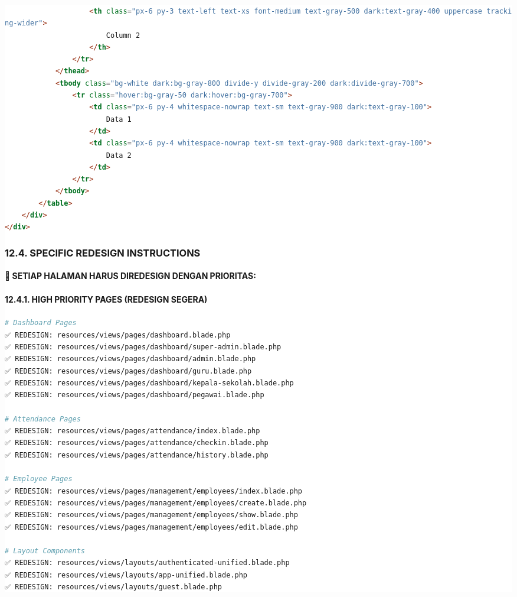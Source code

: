 ```html
                    <th class="px-6 py-3 text-left text-xs font-medium text-gray-500 dark:text-gray-400 uppercase tracking-wider">
                        Column 2
                    </th>
                </tr>
            </thead>
            <tbody class="bg-white dark:bg-gray-800 divide-y divide-gray-200 dark:divide-gray-700">
                <tr class="hover:bg-gray-50 dark:hover:bg-gray-700">
                    <td class="px-6 py-4 whitespace-nowrap text-sm text-gray-900 dark:text-gray-100">
                        Data 1
                    </td>
                    <td class="px-6 py-4 whitespace-nowrap text-sm text-gray-900 dark:text-gray-100">
                        Data 2
                    </td>
                </tr>
            </tbody>
        </table>
    </div>
</div>
```

### 12.4. SPECIFIC REDESIGN INSTRUCTIONS

**🎯 SETIAP HALAMAN HARUS DIREDESIGN DENGAN PRIORITAS:**

#### 12.4.1. HIGH PRIORITY PAGES (REDESIGN SEGERA)
```bash
# Dashboard Pages
✅ REDESIGN: resources/views/pages/dashboard.blade.php
✅ REDESIGN: resources/views/pages/dashboard/super-admin.blade.php
✅ REDESIGN: resources/views/pages/dashboard/admin.blade.php
✅ REDESIGN: resources/views/pages/dashboard/guru.blade.php
✅ REDESIGN: resources/views/pages/dashboard/kepala-sekolah.blade.php
✅ REDESIGN: resources/views/pages/dashboard/pegawai.blade.php

# Attendance Pages
✅ REDESIGN: resources/views/pages/attendance/index.blade.php
✅ REDESIGN: resources/views/pages/attendance/checkin.blade.php
✅ REDESIGN: resources/views/pages/attendance/history.blade.php

# Employee Pages
✅ REDESIGN: resources/views/pages/management/employees/index.blade.php
✅ REDESIGN: resources/views/pages/management/employees/create.blade.php
✅ REDESIGN: resources/views/pages/management/employees/show.blade.php
✅ REDESIGN: resources/views/pages/management/employees/edit.blade.php

# Layout Components
✅ REDESIGN: resources/views/layouts/authenticated-unified.blade.php
✅ REDESIGN: resources/views/layouts/app-unified.blade.php
✅ REDESIGN: resources/views/layouts/guest.blade.php
```
